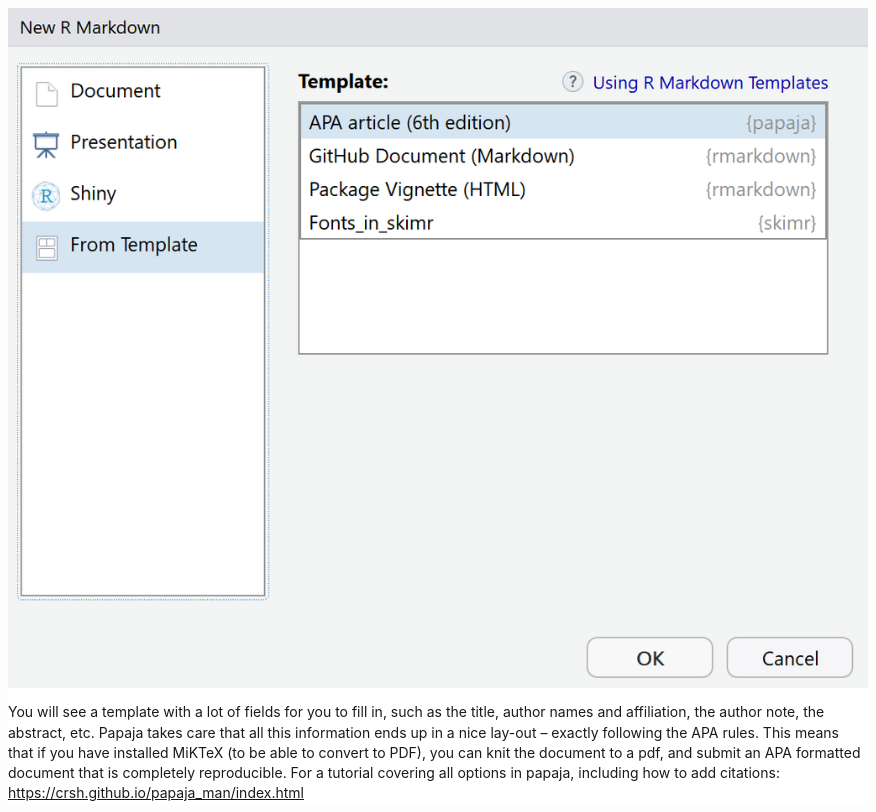 <img src="images/b4edc7f85821527cd6f98a1c76dfc47d.png" width="100%" style="display: block; margin: auto;" />

You will see a template with a lot of fields for you to fill in, such as the
title, author names and affiliation, the author note, the abstract, etc. Papaja
takes care that all this information ends up in a nice lay-out – exactly
following the APA rules. This means that if you have installed MiKTeX (to be
 able to convert to PDF), you can knit the document to a pdf, and submit an APA
formatted document that is completely reproducible. For a tutorial covering all
options in papaja, including how to add citations:
<https://crsh.github.io/papaja_man/index.html>
